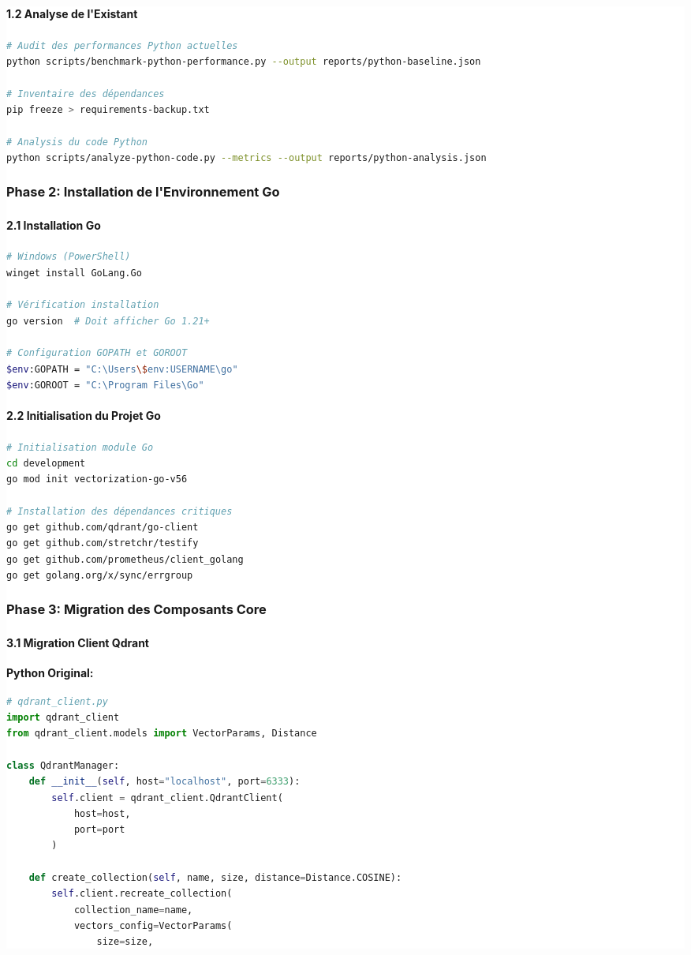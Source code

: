 #### 1.2 Analyse de l'Existant

```bash
# Audit des performances Python actuelles
python scripts/benchmark-python-performance.py --output reports/python-baseline.json

# Inventaire des dépendances
pip freeze > requirements-backup.txt

# Analysis du code Python
python scripts/analyze-python-code.py --metrics --output reports/python-analysis.json
```

### Phase 2: Installation de l'Environnement Go

#### 2.1 Installation Go

```bash
# Windows (PowerShell)
winget install GoLang.Go

# Vérification installation
go version  # Doit afficher Go 1.21+

# Configuration GOPATH et GOROOT
$env:GOPATH = "C:\Users\$env:USERNAME\go"
$env:GOROOT = "C:\Program Files\Go"
```

#### 2.2 Initialisation du Projet Go

```bash
# Initialisation module Go
cd development
go mod init vectorization-go-v56

# Installation des dépendances critiques
go get github.com/qdrant/go-client
go get github.com/stretchr/testify
go get github.com/prometheus/client_golang
go get golang.org/x/sync/errgroup
```

### Phase 3: Migration des Composants Core

#### 3.1 Migration Client Qdrant

**Python Original:**

```python
# qdrant_client.py
import qdrant_client
from qdrant_client.models import VectorParams, Distance

class QdrantManager:
    def __init__(self, host="localhost", port=6333):
        self.client = qdrant_client.QdrantClient(
            host=host, 
            port=port
        )
    
    def create_collection(self, name, size, distance=Distance.COSINE):
        self.client.recreate_collection(
            collection_name=name,
            vectors_config=VectorParams(
                size=size,
```